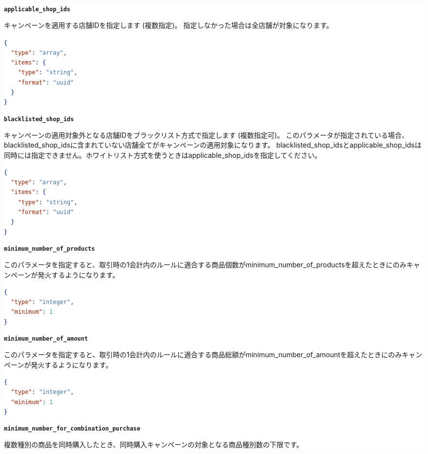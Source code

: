 **`applicable_shop_ids`** 
  

キャンペーンを適用する店舗IDを指定します (複数指定)。
指定しなかった場合は全店舗が対象になります。

```json
{
  "type": "array",
  "items": {
    "type": "string",
    "format": "uuid"
  }
}
```

**`blacklisted_shop_ids`** 
  

キャンペーンの適用対象外となる店舗IDをブラックリスト方式で指定します (複数指定可)。
このパラメータが指定されている場合、blacklisted_shop_idsに含まれていない店舗全てがキャンペーンの適用対象になります。
blacklisted_shop_idsとapplicable_shop_idsは同時には指定できません。ホワイトリスト方式を使うときはapplicable_shop_idsを指定してください。

```json
{
  "type": "array",
  "items": {
    "type": "string",
    "format": "uuid"
  }
}
```

**`minimum_number_of_products`** 
  

このパラメータを指定すると、取引時の1会計内のルールに適合する商品個数がminimum_number_of_productsを超えたときにのみキャンペーンが発火するようになります。

```json
{
  "type": "integer",
  "minimum": 1
}
```

**`minimum_number_of_amount`** 
  

このパラメータを指定すると、取引時の1会計内のルールに適合する商品総額がminimum_number_of_amountを超えたときにのみキャンペーンが発火するようになります。

```json
{
  "type": "integer",
  "minimum": 1
}
```

**`minimum_number_for_combination_purchase`** 
  

複数種別の商品を同時購入したとき、同時購入キャンペーンの対象となる商品種別数の下限です。
